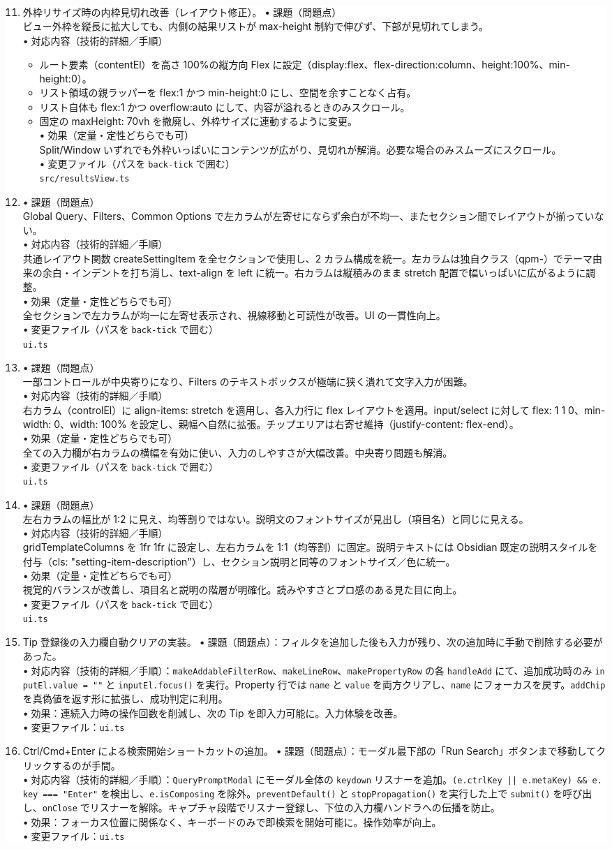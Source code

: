 11. 外枠リサイズ時の内枠見切れ改善（レイアウト修正）。
    • 課題（問題点）  
    ビュー外枠を縦長に拡大しても、内側の結果リストが max-height 制約で伸びず、下部が見切れてしまう。  
    • 対応内容（技術的詳細／手順）

    - ルート要素（contentEl）を高さ 100%の縦方向 Flex に設定（display:flex、flex-direction:column、height:100%、min-height:0）。
    - リスト領域の親ラッパーを flex:1 かつ min-height:0 にし、空間を余すことなく占有。
    - リスト自体も flex:1 かつ overflow:auto にして、内容が溢れるときのみスクロール。
    - 固定の maxHeight: 70vh を撤廃し、外枠サイズに連動するように変更。  
      • 効果（定量・定性どちらでも可）  
      Split/Window いずれでも外枠いっぱいにコンテンツが広がり、見切れが解消。必要な場合のみスムーズにスクロール。  
      • 変更ファイル（パスを `back-tick` で囲む）  
      `src/resultsView.ts`

12. • 課題（問題点）  
    Global Query、Filters、Common Options で左カラムが左寄せにならず余白が不均一、またセクション間でレイアウトが揃っていない。  
    • 対応内容（技術的詳細／手順）  
    共通レイアウト関数 createSettingItem を全セクションで使用し、2 カラム構成を統一。左カラムは独自クラス（qpm-）でテーマ由来の余白・インデントを打ち消し、text-align を left に統一。右カラムは縦積みのまま stretch 配置で幅いっぱいに広がるように調整。  
    • 効果（定量・定性どちらでも可）  
    全セクションで左カラムが均一に左寄せ表示され、視線移動と可読性が改善。UI の一貫性向上。  
    • 変更ファイル（パスを `back-tick` で囲む）  
    `ui.ts`

13. • 課題（問題点）  
    一部コントロールが中央寄りになり、Filters のテキストボックスが極端に狭く潰れて文字入力が困難。  
    • 対応内容（技術的詳細／手順）  
    右カラム（controlEl）に align-items: stretch を適用し、各入力行に flex レイアウトを適用。input/select に対して flex: 1 1 0、min-width: 0、width: 100% を設定し、親幅へ自然に拡張。チップエリアは右寄せ維持（justify-content: flex-end）。  
    • 効果（定量・定性どちらでも可）  
    全ての入力欄が右カラムの横幅を有効に使い、入力のしやすさが大幅改善。中央寄り問題も解消。  
    • 変更ファイル（パスを `back-tick` で囲む）  
    `ui.ts`

14. • 課題（問題点）  
    左右カラムの幅比が 1:2 に見え、均等割りではない。説明文のフォントサイズが見出し（項目名）と同じに見える。  
    • 対応内容（技術的詳細／手順）  
    gridTemplateColumns を 1fr 1fr に設定し、左右カラムを 1:1（均等割）に固定。説明テキストには Obsidian 既定の説明スタイルを付与（cls: "setting-item-description"）し、セクション説明と同等のフォントサイズ／色に統一。  
    • 効果（定量・定性どちらでも可）  
    視覚的バランスが改善し、項目名と説明の階層が明確化。読みやすさとプロ感のある見た目に向上。  
    • 変更ファイル（パスを `back-tick` で囲む）  
    `ui.ts`

15. Tip 登録後の入力欄自動クリアの実装。
    • 課題（問題点）：フィルタを追加した後も入力が残り、次の追加時に手動で削除する必要があった。  
    • 対応内容（技術的詳細／手順）：`makeAddableFilterRow`、`makeLineRow`、`makePropertyRow` の各 `handleAdd` にて、追加成功時のみ `inputEl.value = ""` と `inputEl.focus()` を実行。Property 行では `name` と `value` を両方クリアし、`name` にフォーカスを戻す。`addChip` を真偽値を返す形に拡張し、成功判定に利用。  
    • 効果：連続入力時の操作回数を削減し、次の Tip を即入力可能に。入力体験を改善。  
    • 変更ファイル：`ui.ts`

16. Ctrl/Cmd+Enter による検索開始ショートカットの追加。
    • 課題（問題点）：モーダル最下部の「Run Search」ボタンまで移動してクリックするのが手間。  
    • 対応内容（技術的詳細／手順）：`QueryPromptModal` にモーダル全体の `keydown` リスナーを追加。`(e.ctrlKey || e.metaKey) && e.key === "Enter"` を検出し、`e.isComposing` を除外。`preventDefault()` と `stopPropagation()` を実行した上で `submit()` を呼び出し、`onClose` でリスナーを解除。キャプチャ段階でリスナー登録し、下位の入力欄ハンドラへの伝播を防止。  
    • 効果：フォーカス位置に関係なく、キーボードのみで即検索を開始可能に。操作効率が向上。  
    • 変更ファイル：`ui.ts`
